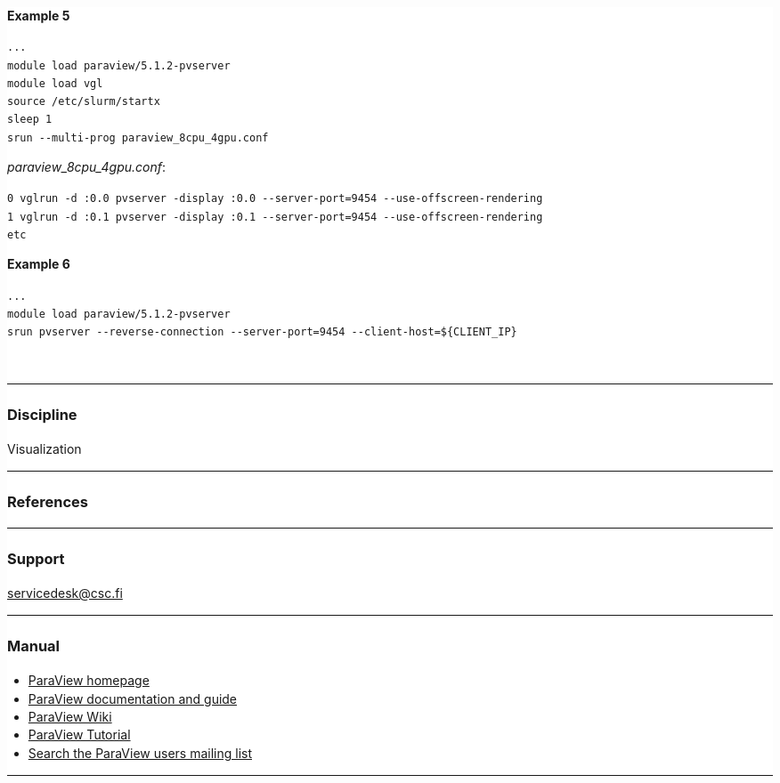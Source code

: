 **Example 5**

    ...
    module load paraview/5.1.2-pvserver
    module load vgl
    source /etc/slurm/startx
    sleep 1
    srun --multi-prog paraview_8cpu_4gpu.conf

*paraview\_8cpu\_4gpu.conf*:

    0 vglrun -d :0.0 pvserver -display :0.0 --server-port=9454 --use-offscreen-rendering
    1 vglrun -d :0.1 pvserver -display :0.1 --server-port=9454 --use-offscreen-rendering
    etc

**Example 6**

    ...
    module load paraview/5.1.2-pvserver
    srun pvserver --reverse-connection --server-port=9454 --client-host=${CLIENT_IP}

 

------------------------------------------------------------------------

### Discipline

Visualization  

------------------------------------------------------------------------

### References

------------------------------------------------------------------------

### Support

servicedesk@csc.fi

------------------------------------------------------------------------

### Manual

-   [ParaView homepage]
-   [ParaView documentation and guide]
-   [ParaView Wiki]
-   [ParaView Tutorial]
-   [Search the ParaView users mailing list]

------------------------------------------------------------------------

  [NoMachine]: https://research.csc.fi/-/nomachine
  [*Taito User Guide, chapter 3.4*]: https://research.csc.fi/taito-interactive-batch-jobs
  [ParaView homepage]: http://www.paraview.org/
  [ParaView documentation and guide]: http://www.paraview.org/documentation/
  [ParaView Wiki]: http://paraview.org/Wiki/ParaView
  [ParaView Tutorial]: http://www.paraview.org/Wiki/The_ParaView_Tutorial
  [Search the ParaView users mailing list]: http://paraview.markmail.org
